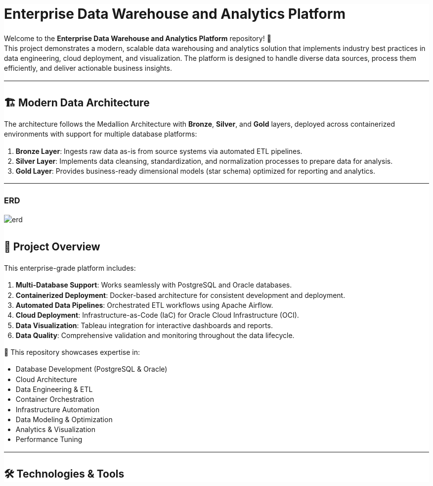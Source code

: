 # Enterprise Data Warehouse and Analytics Platform

Welcome to the **Enterprise Data Warehouse and Analytics Platform** repository! 🚀  
This project demonstrates a modern, scalable data warehousing and analytics solution that implements industry best practices in data engineering, cloud deployment, and visualization. The platform is designed to handle diverse data sources, process them efficiently, and deliver actionable business insights.

---
## 🏗️ Modern Data Architecture

The architecture follows the Medallion Architecture with **Bronze**, **Silver**, and **Gold** layers, deployed across containerized environments with support for multiple database platforms:

1. **Bronze Layer**: Ingests raw data as-is from source systems via automated ETL pipelines.
2. **Silver Layer**: Implements data cleansing, standardization, and normalization processes to prepare data for analysis.
3. **Gold Layer**: Provides business-ready dimensional models (star schema) optimized for reporting and analytics.

---

### ERD
![erd](https://github.com/user-attachments/assets/dcc67c84-5b74-49a1-b42f-123370d6ed44)


## 📖 Project Overview

This enterprise-grade platform includes:

1. **Multi-Database Support**: Works seamlessly with PostgreSQL and Oracle databases.
2. **Containerized Deployment**: Docker-based architecture for consistent development and deployment.
3. **Automated Data Pipelines**: Orchestrated ETL workflows using Apache Airflow.
4. **Cloud Deployment**: Infrastructure-as-Code (IaC) for Oracle Cloud Infrastructure (OCI).
5. **Data Visualization**: Tableau integration for interactive dashboards and reports.
6. **Data Quality**: Comprehensive validation and monitoring throughout the data lifecycle.

🎯 This repository showcases expertise in:
- Database Development (PostgreSQL & Oracle)
- Cloud Architecture
- Data Engineering & ETL
- Container Orchestration
- Infrastructure Automation
- Data Modeling & Optimization
- Analytics & Visualization
- Performance Tuning

---

## 🛠️ Technologies & Tools
